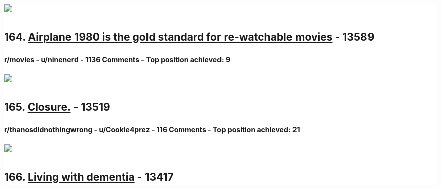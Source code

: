 <a href="https://i.redd.it/0ov37uxhtro31.jpg"><img src="https://a.thumbs.redditmedia.com/kHG1Xop_LJrGHh18iqkiOvIjtTBvTXLArOKhnVO5Yo8.jpg"></img></a>

## 164. [Airplane 1980 is the gold standard for re-watchable movies](http://reddit.com/r/movies/comments/d8xos7/airplane_1980_is_the_gold_standard_for/) - 13589
#### [r/movies](http://reddit.com/r/movies) - [u/ninenerd](http://reddit.com/u/ninenerd) - 1136 Comments - Top position achieved: 9

<a href="https://www.reddit.com/r/movies/comments/d8xos7/airplane_1980_is_the_gold_standard_for/"><img src="spoiler"></img></a>

## 165. [Closure.](http://reddit.com/r/thanosdidnothingwrong/comments/d99k54/closure/) - 13519
#### [r/thanosdidnothingwrong](http://reddit.com/r/thanosdidnothingwrong) - [u/Cookie4prez](http://reddit.com/u/Cookie4prez) - 116 Comments - Top position achieved: 21

<a href="https://i.redd.it/p2pk4v9e1to31.jpg"><img src="https://a.thumbs.redditmedia.com/EpIOlojiyC_STyKcFnx8wt5oXedLGDsrysyTTRBHKF0.jpg"></img></a>

## 166. [Living with dementia](http://reddit.com/r/coolguides/comments/d943lg/living_with_dementia/) - 13417
